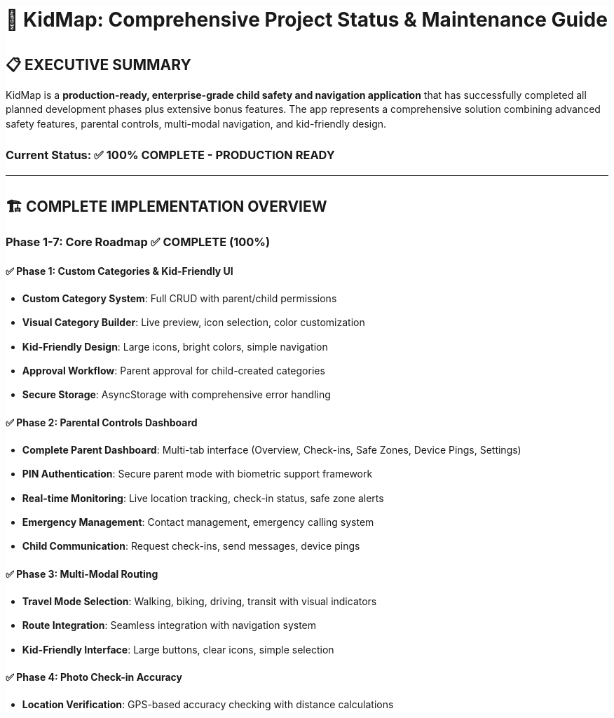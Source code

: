 # 🎯 KidMap: Comprehensive Project Status & Maintenance Guide

## 📋 **EXECUTIVE SUMMARY**

KidMap is a **production-ready, enterprise-grade child safety and navigation application** that has successfully completed all planned development phases plus extensive bonus features.
The app represents a comprehensive solution combining advanced safety features, parental controls, multi-modal navigation, and kid-friendly design.

### Current Status: ✅ 100% COMPLETE - PRODUCTION READY

---

## 🏗️ **COMPLETE IMPLEMENTATION OVERVIEW**

### **Phase 1-7: Core Roadmap** ✅ **COMPLETE (100%)**

#### ✅ **Phase 1: Custom Categories & Kid-Friendly UI**

- **Custom Category System**: Full CRUD with parent/child permissions

- **Visual Category Builder**: Live preview, icon selection, color customization

- **Kid-Friendly Design**: Large icons, bright colors, simple navigation

- **Approval Workflow**: Parent approval for child-created categories

- **Secure Storage**: AsyncStorage with comprehensive error handling

#### ✅ **Phase 2: Parental Controls Dashboard**

- **Complete Parent Dashboard**: Multi-tab interface (Overview, Check-ins, Safe Zones, Device Pings, Settings)

- **PIN Authentication**: Secure parent mode with biometric support framework

- **Real-time Monitoring**: Live location tracking, check-in status, safe zone alerts

- **Emergency Management**: Contact management, emergency calling system

- **Child Communication**: Request check-ins, send messages, device pings

#### ✅ **Phase 3: Multi-Modal Routing**

- **Travel Mode Selection**: Walking, biking, driving, transit with visual indicators

- **Route Integration**: Seamless integration with navigation system

- **Kid-Friendly Interface**: Large buttons, clear icons, simple selection

#### ✅ **Phase 4: Photo Check-in Accuracy**

- **Location Verification**: GPS-based accuracy checking with distance calculations
